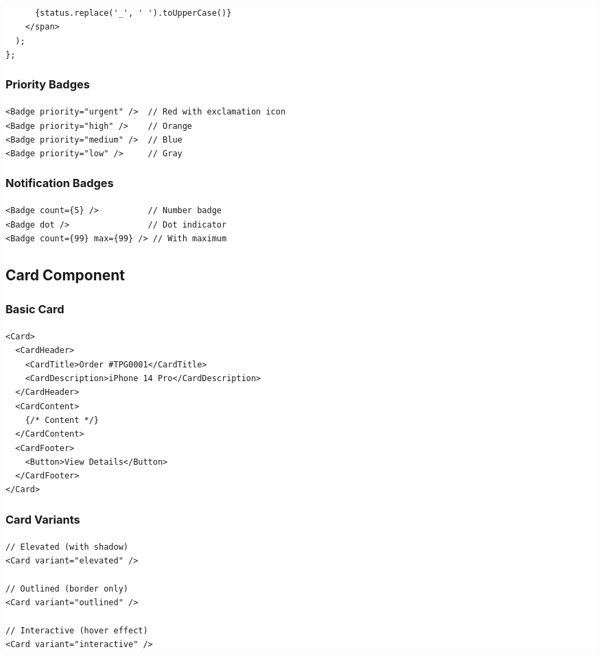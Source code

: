 ```tsx
      {status.replace('_', ' ').toUpperCase()}
    </span>
  );
};
```

### Priority Badges
```tsx
<Badge priority="urgent" />  // Red with exclamation icon
<Badge priority="high" />    // Orange
<Badge priority="medium" />  // Blue
<Badge priority="low" />     // Gray
```

### Notification Badges
```tsx
<Badge count={5} />          // Number badge
<Badge dot />                // Dot indicator
<Badge count={99} max={99} /> // With maximum
```

## Card Component

### Basic Card
```tsx
<Card>
  <CardHeader>
    <CardTitle>Order #TPG0001</CardTitle>
    <CardDescription>iPhone 14 Pro</CardDescription>
  </CardHeader>
  <CardContent>
    {/* Content */}
  </CardContent>
  <CardFooter>
    <Button>View Details</Button>
  </CardFooter>
</Card>
```

### Card Variants
```tsx
// Elevated (with shadow)
<Card variant="elevated" />

// Outlined (border only)
<Card variant="outlined" />

// Interactive (hover effect)
<Card variant="interactive" />
```
